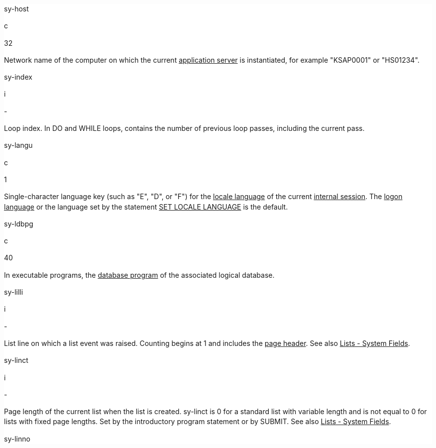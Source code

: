 sy-host

c

32

Network name of the computer on which the current [application server](javascript:call_link\('abenapplication_server_glosry.htm'\) "Glossary Entry") is instantiated, for example "KSAP0001" or "HS01234".

sy-index

i

\-

Loop index. In DO and WHILE loops, contains the number of previous loop passes, including the current pass.

sy-langu

c

1

Single-character language key (such as "E", "D", or "F") for the [locale language](javascript:call_link\('abentext_env_langu_glosry.htm'\) "Glossary Entry") of the current [internal session](javascript:call_link\('abeninternal_session_glosry.htm'\) "Glossary Entry"). The [logon language](javascript:call_link\('abenlogon_language_glosry.htm'\) "Glossary Entry") or the language set by the statement [SET LOCALE LANGUAGE](javascript:call_link\('abapset_locale.htm'\)) is the default.

sy-ldbpg

c

40

In executable programs, the [database program](javascript:call_link\('abendatabase_program_glosry.htm'\) "Glossary Entry") of the associated logical database.

sy-lilli

i

\-

List line on which a list event was raised. Counting begins at 1 and includes the [page header](javascript:call_link\('abenpage_header_glosry.htm'\) "Glossary Entry"). See also [Lists - System Fields](javascript:call_link\('abenlist_systemfields.htm'\)).

sy-linct

i

\-

Page length of the current list when the list is created. sy-linct is 0 for a standard list with variable length and is not equal to 0 for lists with fixed page lengths. Set by the introductory program statement or by SUBMIT. See also [Lists - System Fields](javascript:call_link\('abenlist_systemfields.htm'\)).

sy-linno

